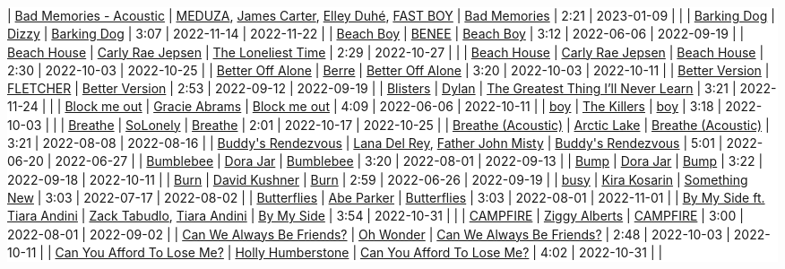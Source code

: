 | [Bad Memories \- Acoustic](https://open.spotify.com/track/5HsjvSNs3K7dsvtAu8mD6h) | [MEDUZA](https://open.spotify.com/artist/0xRXCcSX89eobfrshSVdyu), [James Carter](https://open.spotify.com/artist/5344K3N7rx7kw1HjO8psuq), [Elley Duhé](https://open.spotify.com/artist/67MNhiAICFY6Pwc2YxCO0K), [FAST BOY](https://open.spotify.com/artist/56Qz2XwGj7FxnNKrfkWjnb) | [Bad Memories](https://open.spotify.com/album/7msAN4IBMQ6GvZbIgzUr6B) | 2:21 | 2023-01-09 |  |
| [Barking Dog](https://open.spotify.com/track/7hx7f6U9ul5JVGiRtGwNVU) | [Dizzy](https://open.spotify.com/artist/0g3BS5QoR5r6pOAg1tvwXv) | [Barking Dog](https://open.spotify.com/album/26t5YekLHHAW56AYr8Ivo4) | 3:07 | 2022-11-14 | 2022-11-22 |
| [Beach Boy](https://open.spotify.com/track/7AEWEYnWHPqXTExnIfxzsT) | [BENEE](https://open.spotify.com/artist/0Cp8WN4V8Tu4QJQwCN5Md4) | [Beach Boy](https://open.spotify.com/album/4u5BWJputhCmihtUEWQ3ll) | 3:12 | 2022-06-06 | 2022-09-19 |
| [Beach House](https://open.spotify.com/track/3v61sG0y5M1LnSsFN4IimM) | [Carly Rae Jepsen](https://open.spotify.com/artist/6sFIWsNpZYqfjUpaCgueju) | [The Loneliest Time](https://open.spotify.com/album/3l2Gi0hMjZV2uvKoWlFkoQ) | 2:29 | 2022-10-27 |  |
| [Beach House](https://open.spotify.com/track/23Pi81mwR6wNeFhym9mUMx) | [Carly Rae Jepsen](https://open.spotify.com/artist/6sFIWsNpZYqfjUpaCgueju) | [Beach House](https://open.spotify.com/album/0GqKALU6JwUSF5wH6ClRuB) | 2:30 | 2022-10-03 | 2022-10-25 |
| [Better Off Alone](https://open.spotify.com/track/2jwsv7yOKwI4nd0UmrAnVq) | [Berre](https://open.spotify.com/artist/1hqxH66i1ZwEBAkzORVRPW) | [Better Off Alone](https://open.spotify.com/album/4ItBkJk85xH97hBZdlycIh) | 3:20 | 2022-10-03 | 2022-10-11 |
| [Better Version](https://open.spotify.com/track/3yDEK8rHiOUHOSioX9ZbaU) | [FLETCHER](https://open.spotify.com/artist/5qa31A9HySw3T7MKWI9bGg) | [Better Version](https://open.spotify.com/album/6L4Br91KD5fMRjxDItOzGd) | 2:53 | 2022-09-12 | 2022-09-19 |
| [Blisters](https://open.spotify.com/track/1ytnxZRMYJ8QsTMBqD9GXb) | [Dylan](https://open.spotify.com/artist/4LOM7NzyrZvlGSYPFDsnTk) | [The Greatest Thing I’ll Never Learn](https://open.spotify.com/album/4wdBZxpMVkbKFpHZPcsV5S) | 3:21 | 2022-11-24 |  |
| [Block me out](https://open.spotify.com/track/7AX1eCw6qcX54PrDylynJr) | [Gracie Abrams](https://open.spotify.com/artist/4tuJ0bMpJh08umKkEXKUI5) | [Block me out](https://open.spotify.com/album/3gRzJoa3WSp3XUD585RRvN) | 4:09 | 2022-06-06 | 2022-10-11 |
| [boy](https://open.spotify.com/track/3Qw0WuniULBdYjXe2jsqCy) | [The Killers](https://open.spotify.com/artist/0C0XlULifJtAgn6ZNCW2eu) | [boy](https://open.spotify.com/album/7ddxzwtg0QQj9kXYK29rpG) | 3:18 | 2022-10-03 |  |
| [Breathe](https://open.spotify.com/track/4SrL8u7Eh3KGPbDXgJehzd) | [SoLonely](https://open.spotify.com/artist/5wLADFwrz9AGUJotefFzPv) | [Breathe](https://open.spotify.com/album/7lSabaWXX4SJmsfMNialqq) | 2:01 | 2022-10-17 | 2022-10-25 |
| [Breathe \(Acoustic\)](https://open.spotify.com/track/2JdfEXsJlBQ6Gt52MGIpwW) | [Arctic Lake](https://open.spotify.com/artist/0IEPb9ily3E5IAYMSkwtQ6) | [Breathe \(Acoustic\)](https://open.spotify.com/album/7FkDyK4xh5xoUw7HsXL54V) | 3:21 | 2022-08-08 | 2022-08-16 |
| [Buddy's Rendezvous](https://open.spotify.com/track/7qqrGV5WpQnMKqVTsDZd9J) | [Lana Del Rey](https://open.spotify.com/artist/00FQb4jTyendYWaN8pK0wa), [Father John Misty](https://open.spotify.com/artist/2kGBy2WHvF0VdZyqiVCkDT) | [Buddy's Rendezvous](https://open.spotify.com/album/3hL6ZIcwV6zUfqRiPLPBLJ) | 5:01 | 2022-06-20 | 2022-06-27 |
| [Bumblebee](https://open.spotify.com/track/6OBQJkM9RtQXcYL26Az2Pg) | [Dora Jar](https://open.spotify.com/artist/4V30Q8ACPdJCcAmAYibfrH) | [Bumblebee](https://open.spotify.com/album/2pypkUrkyPB6sWXzeIuEPF) | 3:20 | 2022-08-01 | 2022-09-13 |
| [Bump](https://open.spotify.com/track/4rsuE0qXgtKUCVV1dIQFYd) | [Dora Jar](https://open.spotify.com/artist/4V30Q8ACPdJCcAmAYibfrH) | [Bump](https://open.spotify.com/album/0BbQhd9LzpcdZJ5fn7WhaV) | 3:22 | 2022-09-18 | 2022-10-11 |
| [Burn](https://open.spotify.com/track/3gw2Mz111daFVWm7IF0Gb7) | [David Kushner](https://open.spotify.com/artist/33NVpKoXjItPwUJTMZIOiY) | [Burn](https://open.spotify.com/album/5GHOtUAqaPIoUtfQwIQz79) | 2:59 | 2022-06-26 | 2022-09-19 |
| [busy](https://open.spotify.com/track/7kdmDLwyzFL8jYLzfMvPwQ) | [Kira Kosarin](https://open.spotify.com/artist/7jksCPW6uDQiTDVbcyLV79) | [Something New](https://open.spotify.com/album/5pQLIMOOfKQlTufpnkV49Q) | 3:03 | 2022-07-17 | 2022-08-02 |
| [Butterflies](https://open.spotify.com/track/6Xa2rrTpSLkpx887Y115mO) | [Abe Parker](https://open.spotify.com/artist/5V61WloeXM3XLslOqJ8RES) | [Butterflies](https://open.spotify.com/album/2x3wUvuuBFYY0XEcm3Xp1U) | 3:03 | 2022-08-01 | 2022-11-01 |
| [By My Side ft\. Tiara Andini](https://open.spotify.com/track/51NAz1GAp82XJ4bXGZa2qR) | [Zack Tabudlo](https://open.spotify.com/artist/67IN4cLJ7798gUapyZlmac), [Tiara Andini](https://open.spotify.com/artist/0kPb52ySN2k9P6wEZPTUzm) | [By My Side](https://open.spotify.com/album/5iuJcpdpAmd13OpnG7Wp2x) | 3:54 | 2022-10-31 |  |
| [CAMPFIRE](https://open.spotify.com/track/0hNbaatSkThALWtJK1Eov8) | [Ziggy Alberts](https://open.spotify.com/artist/6tuPdaFPIytg3l2f51L7Hw) | [CAMPFIRE](https://open.spotify.com/album/7LKZyqX1XBDWktfX8HyMOA) | 3:00 | 2022-08-01 | 2022-09-02 |
| [Can We Always Be Friends?](https://open.spotify.com/track/0KhuWA0Of3CdpJlBaZRKrp) | [Oh Wonder](https://open.spotify.com/artist/5cIc3SBFuBLVxJz58W2tU9) | [Can We Always Be Friends?](https://open.spotify.com/album/4FISYlK0nXwDIUbma2Z9Xk) | 2:48 | 2022-10-03 | 2022-10-11 |
| [Can You Afford To Lose Me?](https://open.spotify.com/track/3sP6EGqcYVmDy9UBStCnRR) | [Holly Humberstone](https://open.spotify.com/artist/0nnYdIpahs41QiZ9MWp5Wx) | [Can You Afford To Lose Me?](https://open.spotify.com/album/17XDDX3RYaIu56inOJzAWO) | 4:02 | 2022-10-31 |  |
